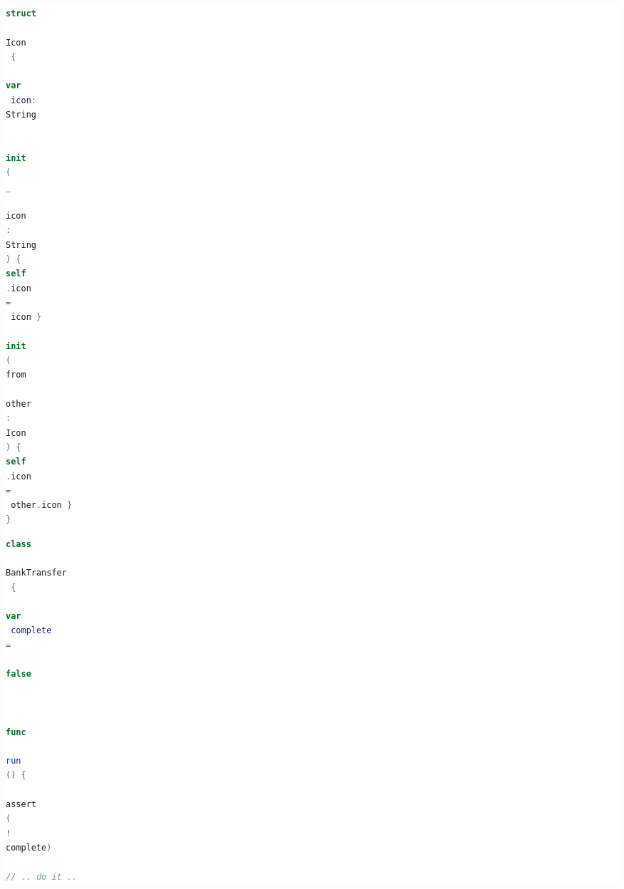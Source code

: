 ```swift
struct
 
Icon
 {
  
var
 icon: 
String

  
init
(
_
 
icon
: 
String
) { 
self
.icon 
=
 icon }
  
init
(
from
 
other
: 
Icon
) { 
self
.icon 
=
 other.icon }
}
```

```swift
class
 
BankTransfer
 {
  
var
 complete 
=
 
false


  
func
 
run
() {
    
assert
(
!
complete)
    
// .. do it ..

```